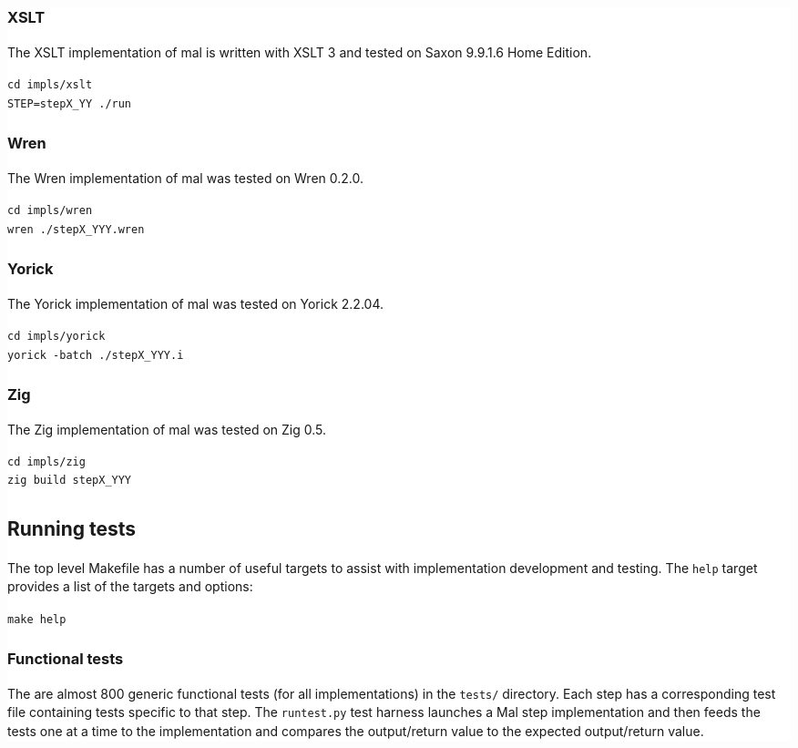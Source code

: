 ### XSLT

The XSLT implementation of mal is written with XSLT 3 and tested on Saxon 9.9.1.6 Home Edition.

```
cd impls/xslt
STEP=stepX_YY ./run
```

### Wren

The Wren implementation of mal was tested on Wren 0.2.0.

```
cd impls/wren
wren ./stepX_YYY.wren
```

### Yorick

The Yorick implementation of mal was tested on Yorick 2.2.04.

```
cd impls/yorick
yorick -batch ./stepX_YYY.i
```

### Zig

The Zig implementation of mal was tested on Zig 0.5.

```
cd impls/zig
zig build stepX_YYY
```



## Running tests

The top level Makefile has a number of useful targets to assist with
implementation development and testing. The `help` target provides
a list of the targets and options:

```
make help
```

### Functional tests

The are almost 800 generic functional tests (for all implementations)
in the `tests/` directory. Each step has a corresponding test file
containing tests specific to that step. The `runtest.py` test harness
launches a Mal step implementation and then feeds the tests one at
a time to the implementation and compares the output/return value to
the expected output/return value.
